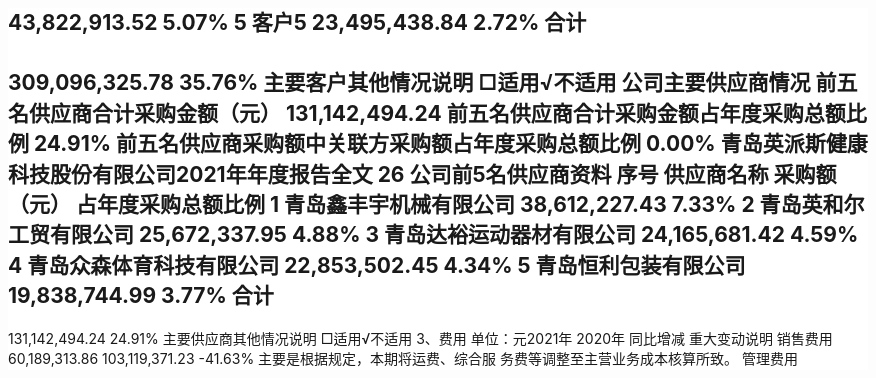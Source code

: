 43,822,913.52
5.07%
5
客户5
23,495,438.84
2.72%
合计
--
309,096,325.78
35.76%
主要客户其他情况说明
□适用√不适用
公司主要供应商情况
前五名供应商合计采购金额（元）
131,142,494.24
前五名供应商合计采购金额占年度采购总额比例
24.91%
前五名供应商采购额中关联方采购额占年度采购总额比例
0.00%
青岛英派斯健康科技股份有限公司2021年年度报告全文
26
公司前5名供应商资料
序号
供应商名称
采购额（元）
占年度采购总额比例
1
青岛鑫丰宇机械有限公司
38,612,227.43
7.33%
2
青岛英和尔工贸有限公司
25,672,337.95
4.88%
3
青岛达裕运动器材有限公司
24,165,681.42
4.59%
4
青岛众森体育科技有限公司
22,853,502.45
4.34%
5
青岛恒利包装有限公司
19,838,744.99
3.77%
合计
--
131,142,494.24
24.91%
主要供应商其他情况说明
□适用√不适用
3、费用
单位：元2021年
2020年
同比增减
重大变动说明
销售费用
60,189,313.86
103,119,371.23
-41.63%
主要是根据规定，本期将运费、综合服
务费等调整至主营业务成本核算所致。
管理费用